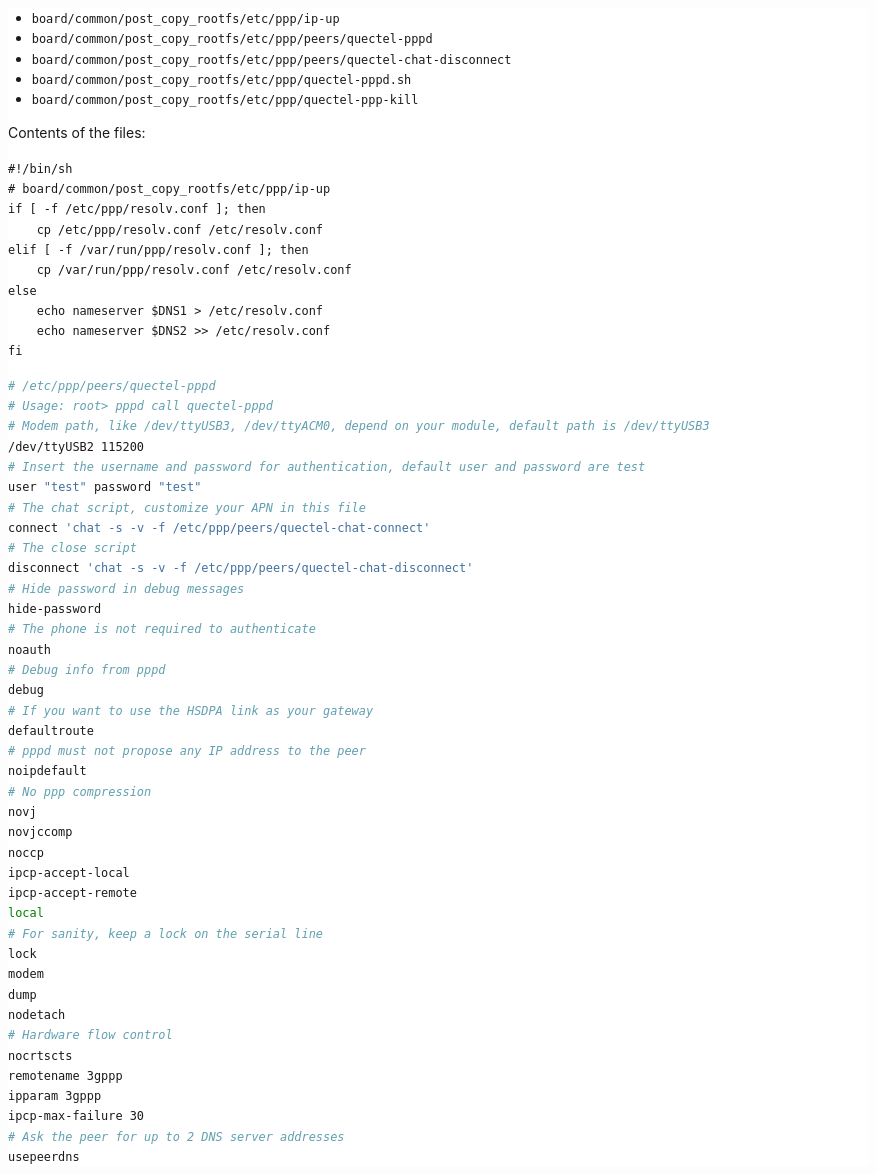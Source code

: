 - `board/common/post_copy_rootfs/etc/ppp/ip-up`
- `board/common/post_copy_rootfs/etc/ppp/peers/quectel-pppd`
- `board/common/post_copy_rootfs/etc/ppp/peers/quectel-chat-disconnect`
- `board/common/post_copy_rootfs/etc/ppp/quectel-pppd.sh`
- `board/common/post_copy_rootfs/etc/ppp/quectel-ppp-kill`

Contents of the files:

```shell
#!/bin/sh
# board/common/post_copy_rootfs/etc/ppp/ip-up
if [ -f /etc/ppp/resolv.conf ]; then
    cp /etc/ppp/resolv.conf /etc/resolv.conf
elif [ -f /var/run/ppp/resolv.conf ]; then
    cp /var/run/ppp/resolv.conf /etc/resolv.conf
else
    echo nameserver $DNS1 > /etc/resolv.conf
    echo nameserver $DNS2 >> /etc/resolv.conf
fi
```

```sh
# /etc/ppp/peers/quectel-pppd
# Usage: root> pppd call quectel-pppd
# Modem path, like /dev/ttyUSB3, /dev/ttyACM0, depend on your module, default path is /dev/ttyUSB3
/dev/ttyUSB2 115200
# Insert the username and password for authentication, default user and password are test
user "test" password "test"
# The chat script, customize your APN in this file
connect 'chat -s -v -f /etc/ppp/peers/quectel-chat-connect'
# The close script
disconnect 'chat -s -v -f /etc/ppp/peers/quectel-chat-disconnect'
# Hide password in debug messages
hide-password
# The phone is not required to authenticate
noauth
# Debug info from pppd
debug
# If you want to use the HSDPA link as your gateway
defaultroute
# pppd must not propose any IP address to the peer
noipdefault
# No ppp compression
novj
novjccomp
noccp
ipcp-accept-local
ipcp-accept-remote
local
# For sanity, keep a lock on the serial line
lock
modem
dump
nodetach
# Hardware flow control
nocrtscts
remotename 3gppp
ipparam 3gppp
ipcp-max-failure 30
# Ask the peer for up to 2 DNS server addresses
usepeerdns
```
